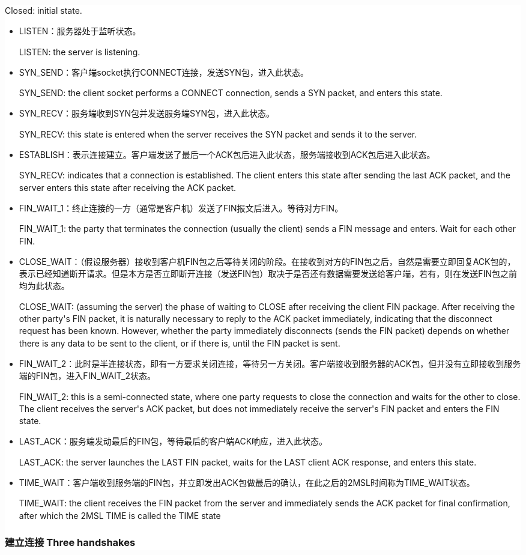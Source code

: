   Closed: initial state.

- LISTEN：服务器处于监听状态。

  LISTEN: the server is listening.

- SYN_SEND：客户端socket执行CONNECT连接，发送SYN包，进入此状态。

  SYN_SEND: the client socket performs a CONNECT connection, sends a SYN packet, and enters this state.

- SYN_RECV：服务端收到SYN包并发送服务端SYN包，进入此状态。

  SYN_RECV: this state is entered when the server receives the SYN packet and sends it to the server.

- ESTABLISH：表示连接建立。客户端发送了最后一个ACK包后进入此状态，服务端接收到ACK包后进入此状态。

  SYN_RECV: indicates that a connection is established. The client enters this state after sending the last ACK packet, and the server enters this state after receiving the ACK packet.

- FIN_WAIT_1：终止连接的一方（通常是客户机）发送了FIN报文后进入。等待对方FIN。

  FIN_WAIT_1: the party that terminates the connection (usually the client) sends a FIN message and enters. Wait for each other FIN.

- CLOSE_WAIT：（假设服务器）接收到客户机FIN包之后等待关闭的阶段。在接收到对方的FIN包之后，自然是需要立即回复ACK包的，表示已经知道断开请求。但是本方是否立即断开连接（发送FIN包）取决于是否还有数据需要发送给客户端，若有，则在发送FIN包之前均为此状态。

  CLOSE_WAIT: (assuming the server) the phase of waiting to CLOSE after receiving the client FIN package. After receiving the other party's FIN packet, it is naturally necessary to reply to the ACK packet immediately, indicating that the disconnect request has been known. However, whether the party immediately disconnects (sends the FIN packet) depends on whether there is any data to be sent to the client, or if there is, until the FIN packet is sent.

- FIN_WAIT_2：此时是半连接状态，即有一方要求关闭连接，等待另一方关闭。客户端接收到服务器的ACK包，但并没有立即接收到服务端的FIN包，进入FIN_WAIT_2状态。

  FIN_WAIT_2: this is a semi-connected state, where one party requests to close the connection and waits for the other to close. The client receives the server's ACK packet, but does not immediately receive the server's FIN packet and enters the FIN state.

- LAST_ACK：服务端发动最后的FIN包，等待最后的客户端ACK响应，进入此状态。

  LAST_ACK: the server launches the LAST FIN packet, waits for the LAST client ACK response, and enters this state.

- TIME_WAIT：客户端收到服务端的FIN包，并立即发出ACK包做最后的确认，在此之后的2MSL时间称为TIME_WAIT状态。

  TIME_WAIT: the client receives the FIN packet from the server and immediately sends the ACK packet for final confirmation, after which the 2MSL TIME is called the TIME state



### 建立连接 Three handshakes
